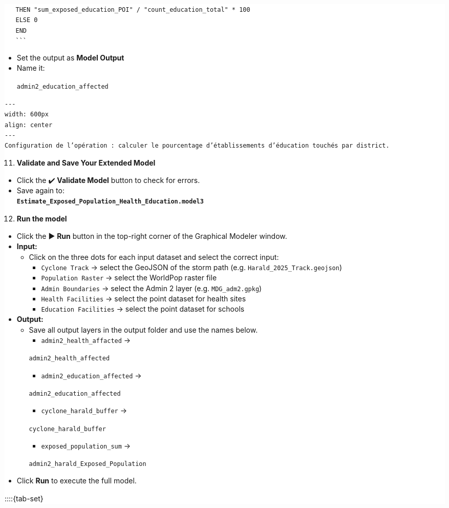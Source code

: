        THEN "sum_exposed_education_POI" / "count_education_total" * 100
       ELSE 0
       END
       ```  
   - Set the output as **Model Output**  
   - Name it:  
     ```
     admin2_education_affected
     ```
```{figure} /fig/fr_MDG_AA_model_field_calc_pct_education_exposed.PNG
---
width: 600px
align: center
---
Configuration de l’opération : calculer le pourcentage d’établissements d’éducation touchés par district.
```
11. **Validate and Save Your Extended Model**  
   - Click the ✔️ **Validate Model** button to check for errors.
   - Save again to:  
     **`Estimate_Exposed_Population_Health_Education.model3`**
12. **Run the model**
   - Click the ▶️ **Run** button in the top-right corner of the Graphical Modeler window.
   - **Input:**
     - Click on the three dots for each input dataset and select the correct input:
       - `Cyclone Track` → select the GeoJSON of the storm path (e.g. `Harald_2025_Track.geojson`)
       - `Population Raster` → select the WorldPop raster file
       - `Admin Boundaries` → select the Admin 2 layer (e.g. `MDG_adm2.gpkg`)
       - `Health Facilities` → select the point dataset for health sites
       - `Education Facilities` → select the point dataset for schools
   - **Output:**
     - Save all output layers in the output folder and use the names below.
       - `admin2_health_affacted` -> 
        ```
        admin2_health_affected
        ```
       - `admin2_education_affected` ->
        ```
        admin2_education_affected
        ```
       - `cyclone_harald_buffer` ->  
        ```
        cyclone_harald_buffer
        ```
       - `exposed_population_sum` ->
        ```
        admin2_harald_Exposed_Population
        ```
   - Click **Run** to execute the full model.

::::{tab-set}
